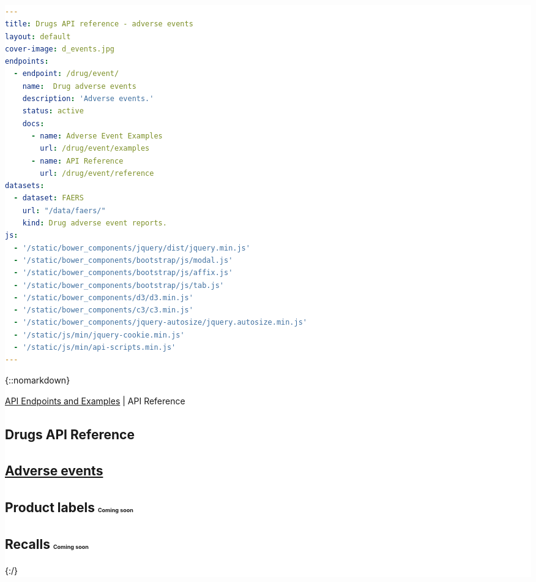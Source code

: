 ```yaml
---
title: Drugs API reference - adverse events
layout: default
cover-image: d_events.jpg
endpoints:
  - endpoint: /drug/event/
    name:  Drug adverse events
    description: 'Adverse events.'
    status: active
    docs:
      - name: Adverse Event Examples
        url: /drug/event/examples
      - name: API Reference
        url: /drug/event/reference
datasets:
  - dataset: FAERS
    url: "/data/faers/"
    kind: Drug adverse event reports.
js:
  - '/static/bower_components/jquery/dist/jquery.min.js'
  - '/static/bower_components/bootstrap/js/modal.js'
  - '/static/bower_components/bootstrap/js/affix.js'
  - '/static/bower_components/bootstrap/js/tab.js'
  - '/static/bower_components/d3/d3.min.js'
  - '/static/bower_components/c3/c3.min.js'
  - '/static/bower_components/jquery-autosize/jquery.autosize.min.js'
  - '/static/js/min/jquery-cookie.min.js'
  - '/static/js/min/api-scripts.min.js'
---
```

{::nomarkdown}
<section class="content-heading api {% if page.cover %}cover{% endif %}" style="background-image:url('{{ site.baseurl }}/assets/img/{{ page.cover }}');">
  <div class="content-heading-text">
    <div class="content-heading-title">
      <a href="{{ site.baseurl }}/drug/event/">API Endpoints and Examples</a> | API Reference
    </div>
    <h1>Drugs API Reference</h1>
  </div>
</section>

<div class="row tabs">
  <div class="col-sm-4 tab selected"><h2><a href="#">Adverse events</a></h2></div>
  <div class="col-sm-4 tab"><h2>Product labels <span style="font-size: 9px">Coming soon</span></h2></div>
  <div class="col-sm-4 tab"><h2>Recalls <span style="font-size: 9px">Coming soon</span></h2></div>
</div>
{:/}


<section id="reference">
